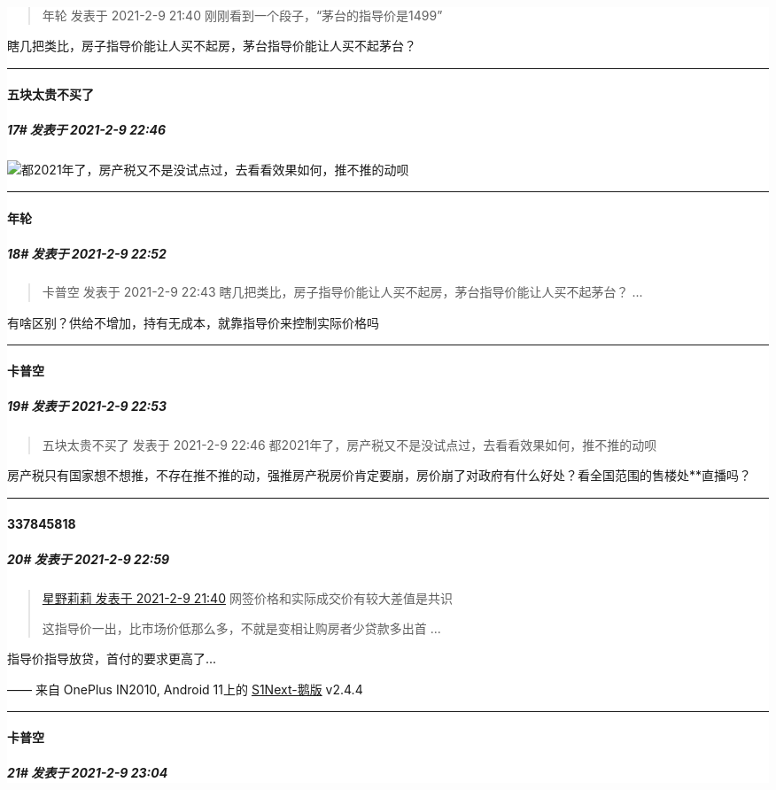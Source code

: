 <blockquote>年轮 发表于 2021-2-9 21:40
刚刚看到一个段子，“茅台的指导价是1499”</blockquote>
瞎几把类比，房子指导价能让人买不起房，茅台指导价能让人买不起茅台？


-----

####  五块太贵不买了  
##### 17#       发表于 2021-2-9 22:46


<img src="https://static.saraba1st.com/image/smiley/face2017/067.png" referrerpolicy="no-referrer">都2021年了，房产税又不是没试点过，去看看效果如何，推不推的动呗


-----

####  年轮  
##### 18#       发表于 2021-2-9 22:52


<blockquote>卡普空 发表于 2021-2-9 22:43
瞎几把类比，房子指导价能让人买不起房，茅台指导价能让人买不起茅台？ ...</blockquote>
有啥区别？供给不增加，持有无成本，就靠指导价来控制实际价格吗


-----

####  卡普空  
##### 19#       发表于 2021-2-9 22:53


<blockquote>五块太贵不买了 发表于 2021-2-9 22:46
都2021年了，房产税又不是没试点过，去看看效果如何，推不推的动呗</blockquote>
房产税只有国家想不想推，不存在推不推的动，强推房产税房价肯定要崩，房价崩了对政府有什么好处？看全国范围的售楼处**直播吗？


-----

####  337845818  
##### 20#       发表于 2021-2-9 22:59


<blockquote><a href="httphttps://bbs.saraba1st.com/2b/forum.php?mod=redirect&amp;goto=findpost&amp;pid=50288711&amp;ptid=1987132" target="_blank">星野莉莉 发表于 2021-2-9 21:40</a>
网签价格和实际成交价有较大差值是共识

这指导价一出，比市场价低那么多，不就是变相让购房者少贷款多出首 ...</blockquote>
指导价指导放贷，首付的要求更高了...

—— 来自 OnePlus IN2010, Android 11上的 [S1Next-鹅版](https://github.com/ykrank/S1-Next/releases) v2.4.4


-----

####  卡普空  
##### 21#       发表于 2021-2-9 23:04

